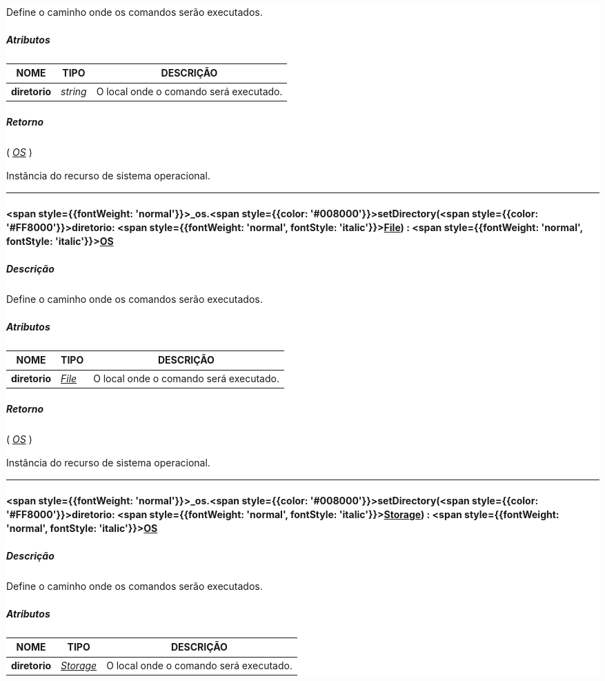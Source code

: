 Define o caminho onde os comandos serão executados.

##### Atributos

| NOME | TIPO | DESCRIÇÃO |
|---|---|---|
| **diretorio** | _string_ | O local onde o comando será executado. |

##### Retorno

( _[OS](../resources/os)_ )

Instância do recurso de sistema operacional.

---

#### <span style={{fontWeight: 'normal'}}>_os</span>.<span style={{color: '#008000'}}>setDirectory</span>(<span style={{color: '#FF8000'}}>diretorio</span>: <span style={{fontWeight: 'normal', fontStyle: 'italic'}}>[File](../objects/File)</span>) : <span style={{fontWeight: 'normal', fontStyle: 'italic'}}>[OS](../resources/os)</span>
##### Descrição

Define o caminho onde os comandos serão executados.

##### Atributos

| NOME | TIPO | DESCRIÇÃO |
|---|---|---|
| **diretorio** | _[File](../objects/File)_ | O local onde o comando será executado. |

##### Retorno

( _[OS](../resources/os)_ )

Instância do recurso de sistema operacional.

---

#### <span style={{fontWeight: 'normal'}}>_os</span>.<span style={{color: '#008000'}}>setDirectory</span>(<span style={{color: '#FF8000'}}>diretorio</span>: <span style={{fontWeight: 'normal', fontStyle: 'italic'}}>[Storage](../resources/storage)</span>) : <span style={{fontWeight: 'normal', fontStyle: 'italic'}}>[OS](../resources/os)</span>
##### Descrição

Define o caminho onde os comandos serão executados.

##### Atributos

| NOME | TIPO | DESCRIÇÃO |
|---|---|---|
| **diretorio** | _[Storage](../resources/storage)_ | O local onde o comando será executado. |
